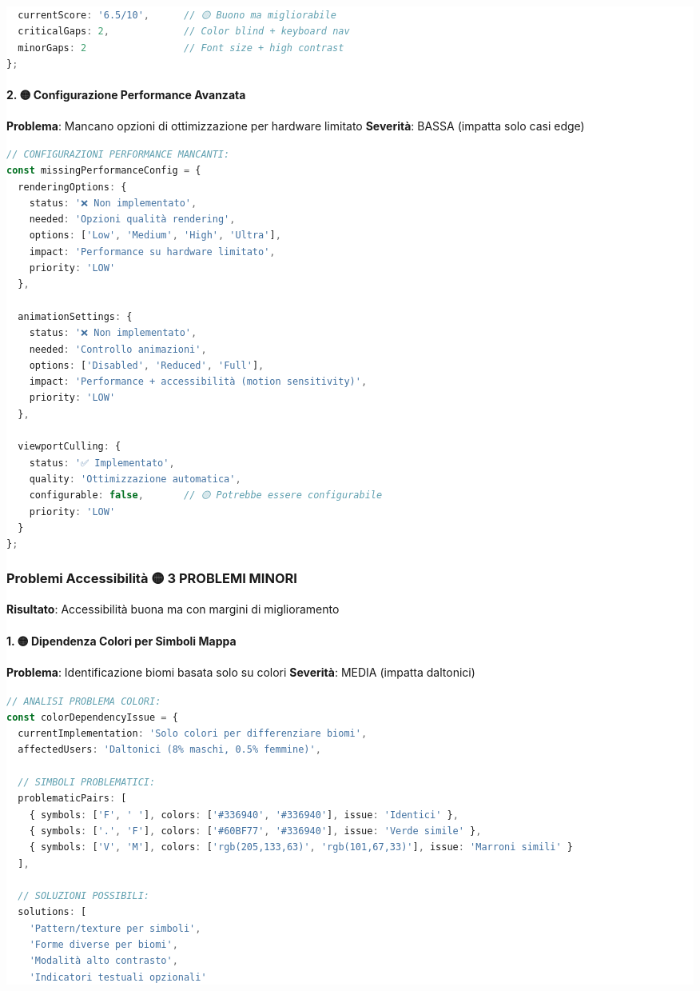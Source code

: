 ```typescript
  currentScore: '6.5/10',      // 🟡 Buono ma migliorabile
  criticalGaps: 2,             // Color blind + keyboard nav
  minorGaps: 2                 // Font size + high contrast
};
```

#### 2. 🟡 **Configurazione Performance Avanzata**
**Problema**: Mancano opzioni di ottimizzazione per hardware limitato
**Severità**: BASSA (impatta solo casi edge)

```typescript
// CONFIGURAZIONI PERFORMANCE MANCANTI:
const missingPerformanceConfig = {
  renderingOptions: {
    status: '❌ Non implementato',
    needed: 'Opzioni qualità rendering',
    options: ['Low', 'Medium', 'High', 'Ultra'],
    impact: 'Performance su hardware limitato',
    priority: 'LOW'
  },
  
  animationSettings: {
    status: '❌ Non implementato',
    needed: 'Controllo animazioni',
    options: ['Disabled', 'Reduced', 'Full'],
    impact: 'Performance + accessibilità (motion sensitivity)',
    priority: 'LOW'
  },
  
  viewportCulling: {
    status: '✅ Implementato',
    quality: 'Ottimizzazione automatica',
    configurable: false,       // 🟡 Potrebbe essere configurabile
    priority: 'LOW'
  }
};
```

### Problemi Accessibilità 🟡 **3 PROBLEMI MINORI**
**Risultato**: Accessibilità buona ma con margini di miglioramento

#### 1. 🟡 **Dipendenza Colori per Simboli Mappa**
**Problema**: Identificazione biomi basata solo su colori
**Severità**: MEDIA (impatta daltonici)

```typescript
// ANALISI PROBLEMA COLORI:
const colorDependencyIssue = {
  currentImplementation: 'Solo colori per differenziare biomi',
  affectedUsers: 'Daltonici (8% maschi, 0.5% femmine)',
  
  // SIMBOLI PROBLEMATICI:
  problematicPairs: [
    { symbols: ['F', ' '], colors: ['#336940', '#336940'], issue: 'Identici' },
    { symbols: ['.', 'F'], colors: ['#60BF77', '#336940'], issue: 'Verde simile' },
    { symbols: ['V', 'M'], colors: ['rgb(205,133,63)', 'rgb(101,67,33)'], issue: 'Marroni simili' }
  ],
  
  // SOLUZIONI POSSIBILI:
  solutions: [
    'Pattern/texture per simboli',
    'Forme diverse per biomi',
    'Modalità alto contrasto',
    'Indicatori testuali opzionali'
```